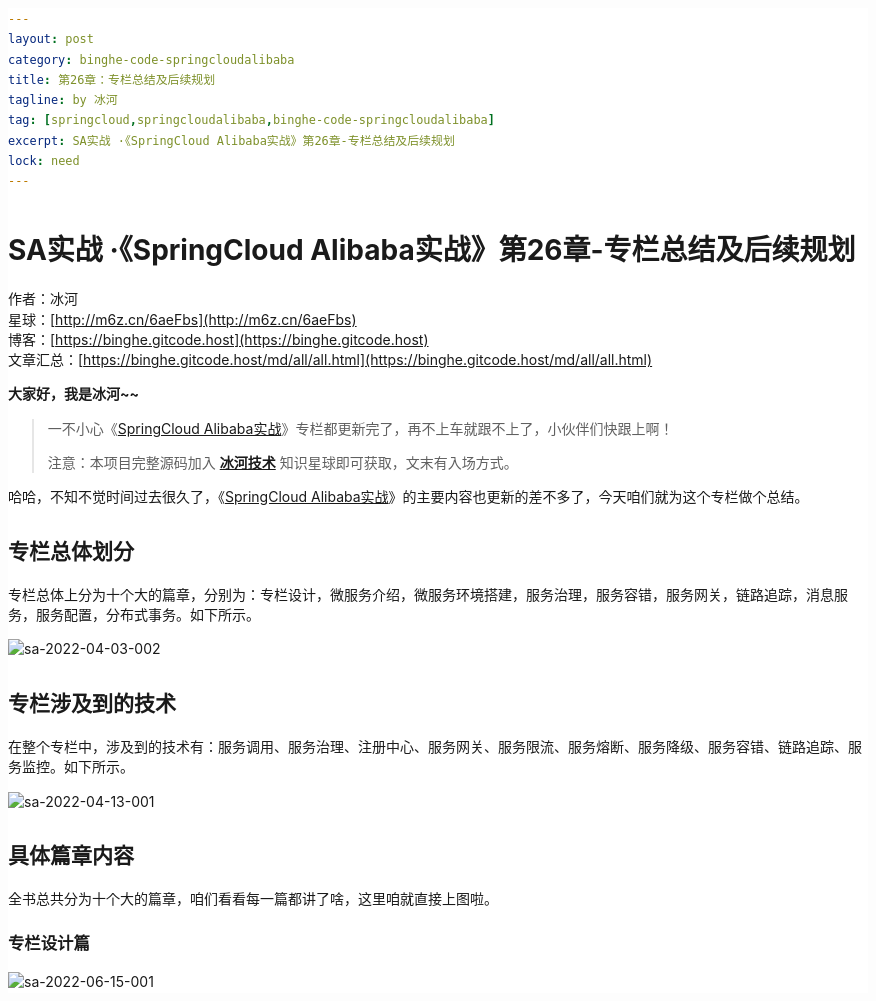 ```yaml
---
layout: post
category: binghe-code-springcloudalibaba
title: 第26章：专栏总结及后续规划
tagline: by 冰河
tag: [springcloud,springcloudalibaba,binghe-code-springcloudalibaba]
excerpt: SA实战 ·《SpringCloud Alibaba实战》第26章-专栏总结及后续规划
lock: need
---
```


# SA实战 ·《SpringCloud Alibaba实战》第26章-专栏总结及后续规划

作者：冰河
<br/>星球：[http://m6z.cn/6aeFbs](http://m6z.cn/6aeFbs)
<br/>博客：[https://binghe.gitcode.host](https://binghe.gitcode.host)
<br/>文章汇总：[https://binghe.gitcode.host/md/all/all.html](https://binghe.gitcode.host/md/all/all.html)

**大家好，我是冰河~~**

> 一不小心《[SpringCloud Alibaba实战](https://mp.weixin.qq.com/mp/appmsgalbum?__biz=Mzg4MjU0OTM1OA==&action=getalbum&album_id=2337104419664084992&scene=173&from_msgid=2247500408&from_itemidx=1&count=3&nolastread=1#wechat_redirect)》专栏都更新完了，再不上车就跟不上了，小伙伴们快跟上啊！
>
> 注意：本项目完整源码加入 **[冰河技术](https://public.zsxq.com/groups/48848484411888.html)** 知识星球即可获取，文末有入场方式。

哈哈，不知不觉时间过去很久了，《[SpringCloud Alibaba实战](https://mp.weixin.qq.com/mp/appmsgalbum?__biz=Mzg4MjU0OTM1OA==&action=getalbum&album_id=2337104419664084992&scene=173&from_msgid=2247500408&from_itemidx=1&count=3&nolastread=1#wechat_redirect)》的主要内容也更新的差不多了，今天咱们就为这个专栏做个总结。

## 专栏总体划分

专栏总体上分为十个大的篇章，分别为：专栏设计，微服务介绍，微服务环境搭建，服务治理，服务容错，服务网关，链路追踪，消息服务，服务配置，分布式事务。如下所示。

![sa-2022-04-03-002](https://binghe.gitcode.host/assets/images/microservices/springcloudalibaba/sa-2022-04-03-002.png)

## 专栏涉及到的技术

在整个专栏中，涉及到的技术有：服务调用、服务治理、注册中心、服务网关、服务限流、服务熔断、服务降级、服务容错、链路追踪、服务监控。如下所示。

![sa-2022-04-13-001](https://binghe.gitcode.host/assets/images/microservices/springcloudalibaba/sa-2022-04-13-001.png)

## 具体篇章内容

全书总共分为十个大的篇章，咱们看看每一篇都讲了啥，这里咱就直接上图啦。

### 专栏设计篇

![sa-2022-06-15-001](https://binghe.gitcode.host/assets/images/microservices/springcloudalibaba/sa-2022-06-15-001.png)
